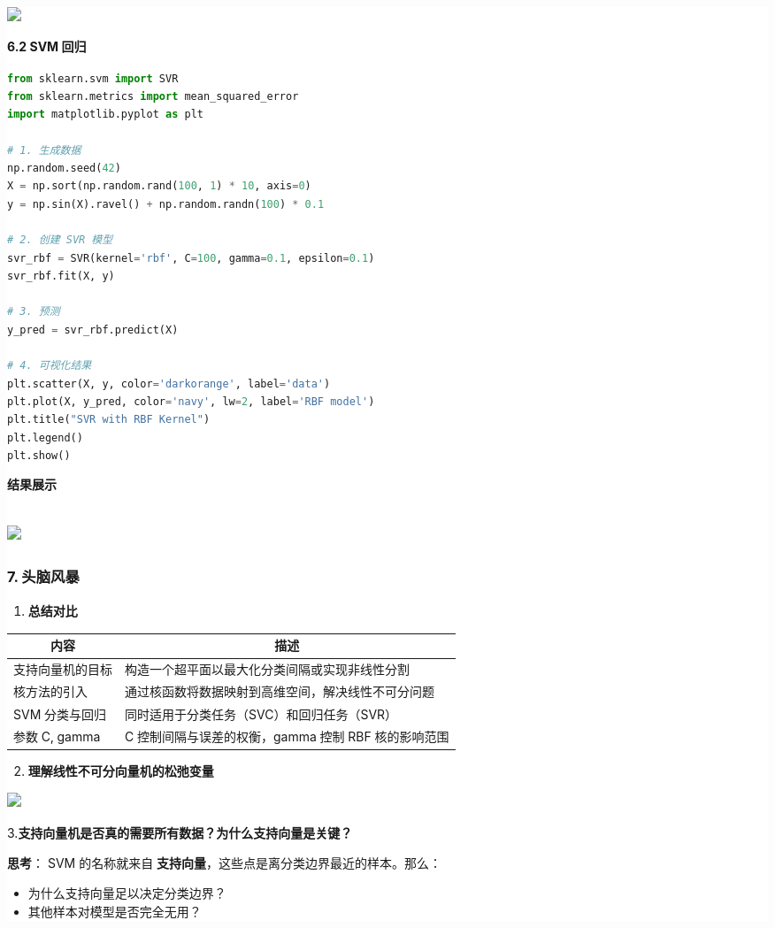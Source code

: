 ![](https://i.ibb.co/FXf7hfV/SVM.png)

**6.2 SVM 回归**

```python
from sklearn.svm import SVR
from sklearn.metrics import mean_squared_error
import matplotlib.pyplot as plt

# 1. 生成数据
np.random.seed(42)
X = np.sort(np.random.rand(100, 1) * 10, axis=0)
y = np.sin(X).ravel() + np.random.randn(100) * 0.1

# 2. 创建 SVR 模型
svr_rbf = SVR(kernel='rbf', C=100, gamma=0.1, epsilon=0.1)
svr_rbf.fit(X, y)

# 3. 预测
y_pred = svr_rbf.predict(X)

# 4. 可视化结果
plt.scatter(X, y, color='darkorange', label='data')
plt.plot(X, y_pred, color='navy', lw=2, label='RBF model')
plt.title("SVR with RBF Kernel")
plt.legend()
plt.show()
```
**结果展示**

![](https://i.ibb.co/kK38WCv/SVR.png)
---

### **7. 头脑风暴**

1. **总结对比**

| **内容**              | **描述**                                                                 |
|-----------------------|-------------------------------------------------------------------------|
| 支持向量机的目标      | 构造一个超平面以最大化分类间隔或实现非线性分割                           |
| 核方法的引入          | 通过核函数将数据映射到高维空间，解决线性不可分问题                      |
| SVM 分类与回归        | 同时适用于分类任务（SVC）和回归任务（SVR）                              |
| 参数 C, gamma    | C 控制间隔与误差的权衡，gamma 控制 RBF 核的影响范围            |

2. **理解线性不可分向量机的松弛变量**

![](https://i.ibb.co/c2BDTBG/image.png)

3.**支持向量机是否真的需要所有数据？为什么支持向量是关键？**

 **思考**：
SVM 的名称就来自 **支持向量**，这些点是离分类边界最近的样本。那么：
- 为什么支持向量足以决定分类边界？
- 其他样本对模型是否完全无用？
